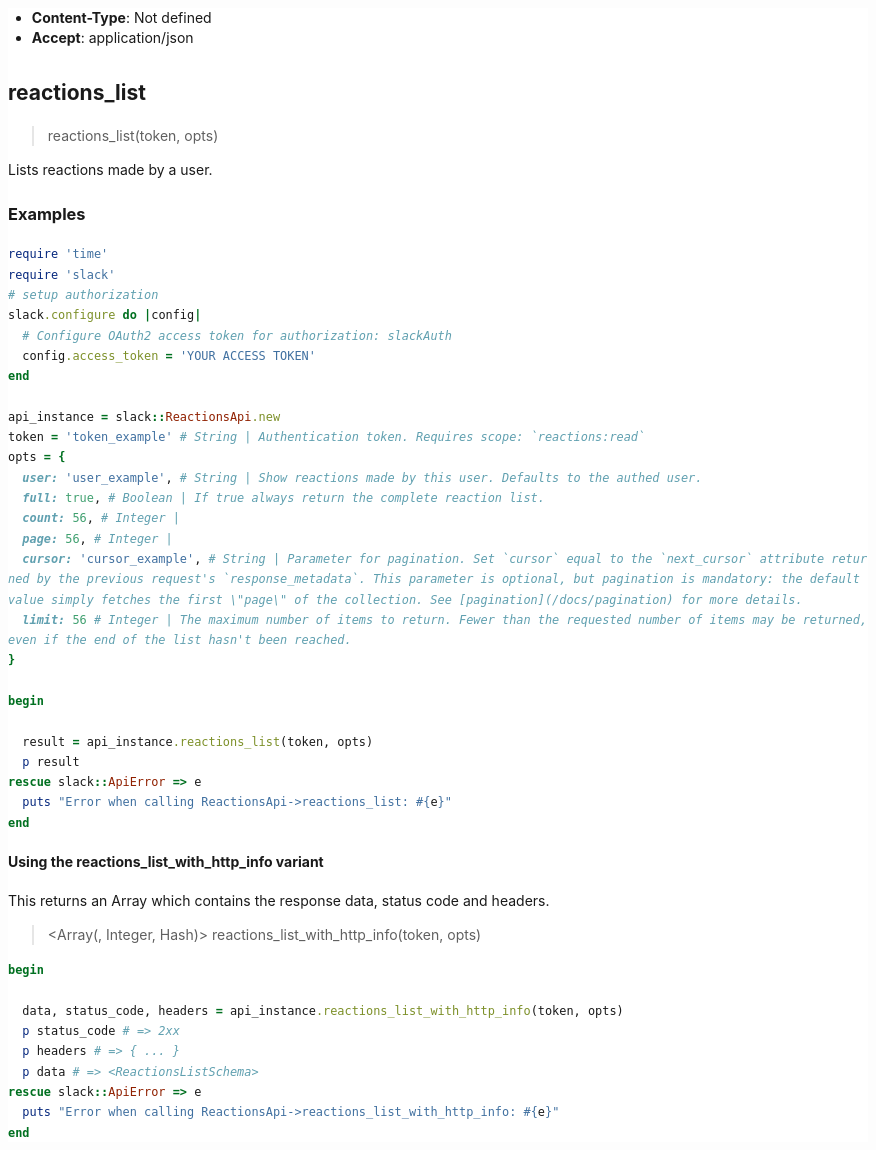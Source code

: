 - **Content-Type**: Not defined
- **Accept**: application/json


## reactions_list

> <ReactionsListSchema> reactions_list(token, opts)



Lists reactions made by a user.

### Examples

```ruby
require 'time'
require 'slack'
# setup authorization
slack.configure do |config|
  # Configure OAuth2 access token for authorization: slackAuth
  config.access_token = 'YOUR ACCESS TOKEN'
end

api_instance = slack::ReactionsApi.new
token = 'token_example' # String | Authentication token. Requires scope: `reactions:read`
opts = {
  user: 'user_example', # String | Show reactions made by this user. Defaults to the authed user.
  full: true, # Boolean | If true always return the complete reaction list.
  count: 56, # Integer | 
  page: 56, # Integer | 
  cursor: 'cursor_example', # String | Parameter for pagination. Set `cursor` equal to the `next_cursor` attribute returned by the previous request's `response_metadata`. This parameter is optional, but pagination is mandatory: the default value simply fetches the first \"page\" of the collection. See [pagination](/docs/pagination) for more details.
  limit: 56 # Integer | The maximum number of items to return. Fewer than the requested number of items may be returned, even if the end of the list hasn't been reached.
}

begin
  
  result = api_instance.reactions_list(token, opts)
  p result
rescue slack::ApiError => e
  puts "Error when calling ReactionsApi->reactions_list: #{e}"
end
```

#### Using the reactions_list_with_http_info variant

This returns an Array which contains the response data, status code and headers.

> <Array(<ReactionsListSchema>, Integer, Hash)> reactions_list_with_http_info(token, opts)

```ruby
begin
  
  data, status_code, headers = api_instance.reactions_list_with_http_info(token, opts)
  p status_code # => 2xx
  p headers # => { ... }
  p data # => <ReactionsListSchema>
rescue slack::ApiError => e
  puts "Error when calling ReactionsApi->reactions_list_with_http_info: #{e}"
end
```
